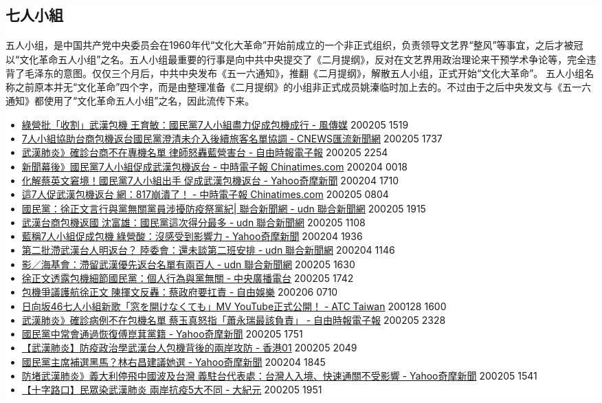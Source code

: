 ## 七人小組

五人小组，是中国共产党中央委员会在1960年代“文化大革命”开始前成立的一个非正式组织，负责领导文艺界“整风”等事宜，之后才被冠以“文化革命五人小组”之名。五人小组最重要的行事是向中共中央提交了《二月提纲》，反对在文艺界用政治理论来干预学术争论等，完全违背了毛泽东的意图。仅仅三个月后，中共中央发布《五一六通知》，推翻《二月提纲》，解散五人小组，正式开始“文化大革命”。
五人小组名称之前原本并无“文化革命”四个字，而是由整理准备《二月提纲》的小组非正式成员姚溱临时加上去的。不过由于之后中央发文与《五一六通知》都使用了“文化革命五人小组”之名，因此流传下来。
- [綠營批「收割」武漢包機 王育敏：國民黨7人小組盡力促成包機成行 - 風傳媒](https://www.storm.mg/article/2258105 "綠營批「收割」武漢包機 王育敏：國民黨7人小組盡力促成包機成行 - 風傳媒") 200205 1519
- [7人小組協助台商包機返台國民黨澄清未介入後續旅客名單協調 - CNEWS匯流新聞網](https://cnews.com.tw/174200205a06/ "7人小組協助台商包機返台國民黨澄清未介入後續旅客名單協調 - CNEWS匯流新聞網") 200205 1737
- [武漢肺炎》確診台商不在專機名單 律師怒轟藍營害台 - 自由時報電子報](https://news.ltn.com.tw/news/politics/breakingnews/3058929 "武漢肺炎》確診台商不在專機名單 律師怒轟藍營害台 - 自由時報電子報") 200205 2254
- [新聞幕後》國民黨7人小組促成武漢包機返台 - 中時電子報 Chinatimes.com](https://www.chinatimes.com/realtimenews/20200204000030-260407 "新聞幕後》國民黨7人小組促成武漢包機返台 - 中時電子報 Chinatimes.com") 200204 0018
- [化解蔡英文窘境！國民黨7人小組出手 促成武漢包機返台 - Yahoo奇摩新聞](https://tw.news.yahoo.com/%E5%8C%96%E8%A7%A3%E8%94%A1%E8%8B%B1%E6%96%87%E7%AA%98%E5%A2%83-%E5%9C%8B%E6%B0%91%E9%BB%A87%E4%BA%BA%E5%B0%8F%E7%B5%84%E5%87%BA%E6%89%8B-%E4%BF%83%E6%88%90%E6%AD%A6%E6%BC%A2%E5%8C%85%E6%A9%9F%E8%BF%94%E5%8F%B0-084332726.html "化解蔡英文窘境！國民黨7人小組出手 促成武漢包機返台 - Yahoo奇摩新聞") 200204 1710
- [這7人促武漢包機返台 網：817崩潰了！ - 中時電子報 Chinatimes.com](https://www.chinatimes.com/realtimenews/20200205001200-260407 "這7人促武漢包機返台 網：817崩潰了！ - 中時電子報 Chinatimes.com") 200205 0804
- [國民黨：徐正文言行與黨無關黨員涉擾防疫祭黨紀| 聯合新聞網 - udn 聯合新聞網](https://udn.com/news/story/6656/4324164 "國民黨：徐正文言行與黨無關黨員涉擾防疫祭黨紀| 聯合新聞網 - udn 聯合新聞網") 200205 1915
- [武漢台商包機返國 沈富雄：國民黨這次得分最多 - udn 聯合新聞網](https://udn.com/news/story/6656/4322859 "武漢台商包機返國 沈富雄：國民黨這次得分最多 - udn 聯合新聞網") 200205 1108
- [藍稱7人小組促成包機 綠營酸：沒感受到影響力 - Yahoo奇摩新聞](https://tw.news.yahoo.com/%E8%97%8D%E7%A8%B17%E4%BA%BA%E5%B0%8F%E7%B5%84%E4%BF%83%E6%88%90%E5%8C%85%E6%A9%9F-%E7%B6%A0%E7%87%9F%E9%85%B8-%E6%B2%92%E6%84%9F%E5%8F%97%E5%88%B0%E5%BD%B1%E9%9F%BF%E5%8A%9B-104142444.html "藍稱7人小組促成包機 綠營酸：沒感受到影響力 - Yahoo奇摩新聞") 200204 1936
- [第二批滯武漢台人明返台？ 陸委會：還未談第二班安排 - udn 聯合新聞網](https://udn.com/news/story/7331/4320488 "第二批滯武漢台人明返台？ 陸委會：還未談第二班安排 - udn 聯合新聞網") 200204 1146
- [影／海基會：滯留武漢優先返台名單有兩百人 - udn 聯合新聞網](https://udn.com/news/story/6656/4323762 "影／海基會：滯留武漢優先返台名單有兩百人 - udn 聯合新聞網") 200205 1630
- [徐正文透露包機細節國民黨：個人行為與黨無關 - 中央廣播電台](https://www.rti.org.tw/news/view/id/2050515 "徐正文透露包機細節國民黨：個人行為與黨無關 - 中央廣播電台") 200205 1742
- [包機爭議護航徐正文 陳揮文反轟：蔡政府要扛責 - 自由娛樂](https://ent.ltn.com.tw/news/breakingnews/3059056 "包機爭議護航徐正文 陳揮文反轟：蔡政府要扛責 - 自由娛樂") 200206 0710
- [日向坂46七人小組新歌「窓を開けなくても」MV YouTube正式公開！ - ATC Taiwan](https://atctwn.com/2020/01/28/42956/ "日向坂46七人小組新歌「窓を開けなくても」MV YouTube正式公開！ - ATC Taiwan") 200128 1600
- [武漢肺炎》確診病例不在包機名單 蔡玉真怒指「蕭永瑞最該負責」 - 自由時報電子報](https://m.ltn.com.tw/news/world/breakingnews/3059004 "武漢肺炎》確診病例不在包機名單 蔡玉真怒指「蕭永瑞最該負責」 - 自由時報電子報") 200205 2328
- [國民黨中常會通過恢復傅崑萁黨籍 - Yahoo奇摩新聞](https://tw.news.yahoo.com/%E5%9C%8B%E6%B0%91%E9%BB%A8%E4%B8%AD%E5%B8%B8%E6%9C%83%E9%80%9A%E9%81%8E%E6%81%A2%E5%BE%A9%E5%82%85%E5%B4%91%E8%90%81%E9%BB%A8%E7%B1%8D-095113539.html "國民黨中常會通過恢復傅崑萁黨籍 - Yahoo奇摩新聞") 200205 1751
- [【武漢肺炎】防疫政治學武漢台人包機背後的兩岸攻防 - 香港01](https://www.hk01.com/%E5%8F%B0%E7%81%A3%E6%96%B0%E8%81%9E/430481/%E6%AD%A6%E6%BC%A2%E8%82%BA%E7%82%8E-%E9%98%B2%E7%96%AB%E6%94%BF%E6%B2%BB%E5%AD%B8-%E6%AD%A6%E6%BC%A2%E5%8F%B0%E4%BA%BA%E5%8C%85%E6%A9%9F%E8%83%8C%E5%BE%8C%E7%9A%84%E5%85%A9%E5%B2%B8%E6%94%BB%E9%98%B2 "【武漢肺炎】防疫政治學武漢台人包機背後的兩岸攻防 - 香港01") 200205 2049
- [國民黨主席補選黑馬？林右昌建議她選 - Yahoo奇摩新聞](https://tw.news.yahoo.com/%E5%9C%8B%E6%B0%91%E9%BB%A8%E4%B8%BB%E5%B8%AD%E8%A3%9C%E9%81%B8%E9%BB%91%E9%A6%AC-%E6%9E%97%E5%8F%B3%E6%98%8C%E5%BB%BA%E8%AD%B0%E5%A5%B9%E9%81%B8-085011744.html "國民黨主席補選黑馬？林右昌建議她選 - Yahoo奇摩新聞") 200204 1845
- [防堵武漢肺炎》義大利停飛中國波及台灣 義駐台代表處：台灣人入境、快速通關不受影響 - Yahoo奇摩新聞](https://tw.news.yahoo.com/%E9%98%B2%E5%A0%B5%E6%AD%A6%E6%BC%A2%E8%82%BA%E7%82%8E-%E7%BE%A9%E5%A4%A7%E5%88%A9%E5%81%9C%E9%A3%9B%E4%B8%AD%E5%9C%8B%E6%B3%A2%E5%8F%8A%E5%8F%B0%E7%81%A3-%E7%BE%A9%E9%A7%90%E5%8F%B0%E4%BB%A3%E8%A1%A8%E8%99%95-%E5%8F%B0%E7%81%A3%E4%BA%BA%E5%85%A5%E5%A2%83-%E5%BF%AB%E9%80%9F%E9%80%9A%E9%97%9C%E4%B8%8D%E5%8F%97%E5%BD%B1%E9%9F%BF-074127219.html "防堵武漢肺炎》義大利停飛中國波及台灣 義駐台代表處：台灣人入境、快速通關不受影響 - Yahoo奇摩新聞") 200205 1541
- [【十字路口】民眾染武漢肺炎 兩岸抗疫5大不同 - 大紀元](https://www.epochtimes.com/b5/20/2/5/n11845264.htm "【十字路口】民眾染武漢肺炎 兩岸抗疫5大不同 - 大紀元") 200205 1951
